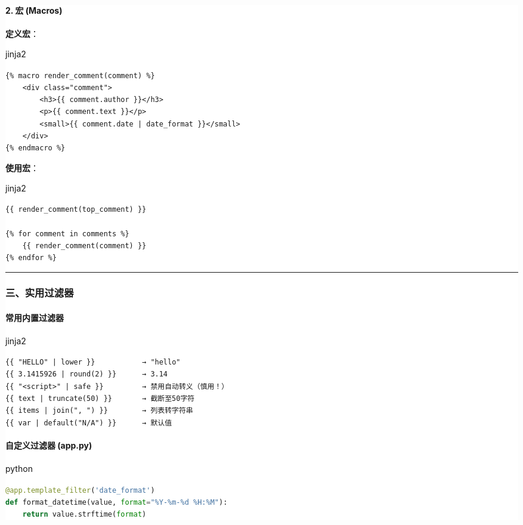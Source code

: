 ```jinja2
```

#### 2. 宏 (Macros)

**定义宏**：

jinja2

```jinja2
{% macro render_comment(comment) %}
    <div class="comment">
        <h3>{{ comment.author }}</h3>
        <p>{{ comment.text }}</p>
        <small>{{ comment.date | date_format }}</small>
    </div>
{% endmacro %}
```

**使用宏**：

jinja2

```jinja2
{{ render_comment(top_comment) }}

{% for comment in comments %}
    {{ render_comment(comment) }}
{% endfor %}
```

------

### 三、实用过滤器

#### 常用内置过滤器

jinja2

```jinja2
{{ "HELLO" | lower }}           → "hello"
{{ 3.1415926 | round(2) }}      → 3.14
{{ "<script>" | safe }}         → 禁用自动转义（慎用！）
{{ text | truncate(50) }}       → 截断至50字符
{{ items | join(", ") }}        → 列表转字符串
{{ var | default("N/A") }}      → 默认值
```

#### 自定义过滤器 (app.py)

python

```python
@app.template_filter('date_format')
def format_datetime(value, format="%Y-%m-%d %H:%M"):
    return value.strftime(format)
```
